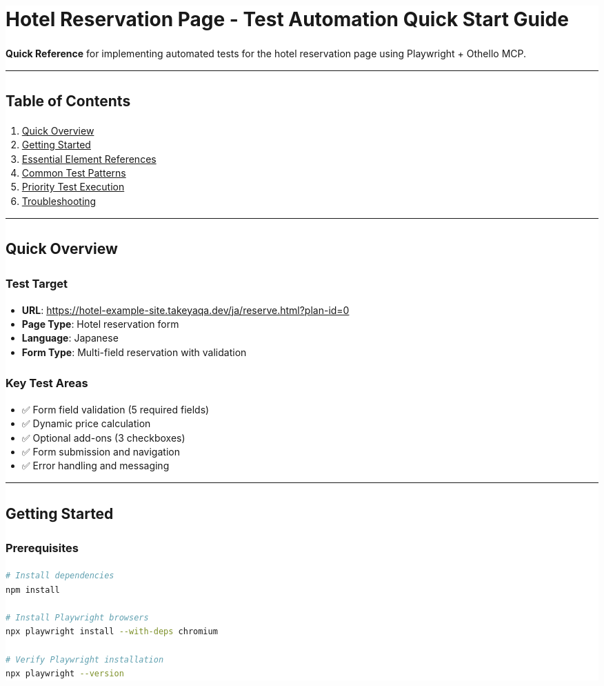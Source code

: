 # Hotel Reservation Page - Test Automation Quick Start Guide

**Quick Reference** for implementing automated tests for the hotel reservation page using Playwright + Othello MCP.

---

## Table of Contents

1. [Quick Overview](#quick-overview)
2. [Getting Started](#getting-started)
3. [Essential Element References](#essential-element-references)
4. [Common Test Patterns](#common-test-patterns)
5. [Priority Test Execution](#priority-test-execution)
6. [Troubleshooting](#troubleshooting)

---

## Quick Overview

### Test Target
- **URL**: https://hotel-example-site.takeyaqa.dev/ja/reserve.html?plan-id=0
- **Page Type**: Hotel reservation form
- **Language**: Japanese
- **Form Type**: Multi-field reservation with validation

### Key Test Areas
- ✅ Form field validation (5 required fields)
- ✅ Dynamic price calculation
- ✅ Optional add-ons (3 checkboxes)
- ✅ Form submission and navigation
- ✅ Error handling and messaging

---

## Getting Started

### Prerequisites

```bash
# Install dependencies
npm install

# Install Playwright browsers
npx playwright install --with-deps chromium

# Verify Playwright installation
npx playwright --version
```
